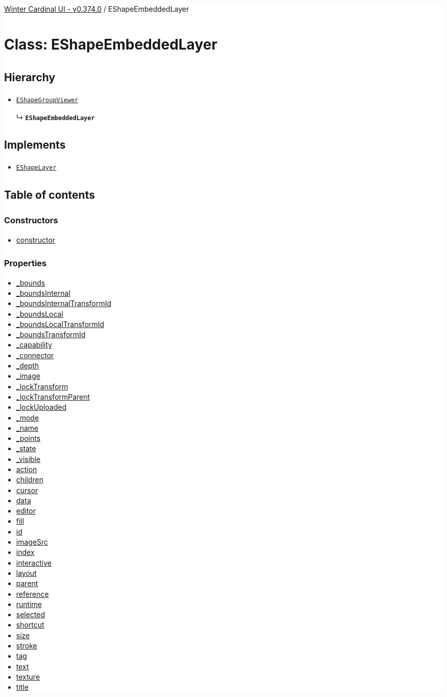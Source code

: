 [Winter Cardinal UI - v0.374.0](../index.md) / EShapeEmbeddedLayer

# Class: EShapeEmbeddedLayer

## Hierarchy

- [`EShapeGroupViewer`](EShapeGroupViewer.md)

  ↳ **`EShapeEmbeddedLayer`**

## Implements

- [`EShapeLayer`](../interfaces/EShapeLayer.md)

## Table of contents

### Constructors

- [constructor](EShapeEmbeddedLayer.md#constructor)

### Properties

- [\_bounds](EShapeEmbeddedLayer.md#_bounds)
- [\_boundsInternal](EShapeEmbeddedLayer.md#_boundsinternal)
- [\_boundsInternalTransformId](EShapeEmbeddedLayer.md#_boundsinternaltransformid)
- [\_boundsLocal](EShapeEmbeddedLayer.md#_boundslocal)
- [\_boundsLocalTransformId](EShapeEmbeddedLayer.md#_boundslocaltransformid)
- [\_boundsTransformId](EShapeEmbeddedLayer.md#_boundstransformid)
- [\_capability](EShapeEmbeddedLayer.md#_capability)
- [\_connector](EShapeEmbeddedLayer.md#_connector)
- [\_depth](EShapeEmbeddedLayer.md#_depth)
- [\_image](EShapeEmbeddedLayer.md#_image)
- [\_lockTransform](EShapeEmbeddedLayer.md#_locktransform)
- [\_lockTransformParent](EShapeEmbeddedLayer.md#_locktransformparent)
- [\_lockUploaded](EShapeEmbeddedLayer.md#_lockuploaded)
- [\_mode](EShapeEmbeddedLayer.md#_mode)
- [\_name](EShapeEmbeddedLayer.md#_name)
- [\_points](EShapeEmbeddedLayer.md#_points)
- [\_state](EShapeEmbeddedLayer.md#_state)
- [\_visible](EShapeEmbeddedLayer.md#_visible)
- [action](EShapeEmbeddedLayer.md#action)
- [children](EShapeEmbeddedLayer.md#children)
- [cursor](EShapeEmbeddedLayer.md#cursor)
- [data](EShapeEmbeddedLayer.md#data)
- [editor](EShapeEmbeddedLayer.md#editor)
- [fill](EShapeEmbeddedLayer.md#fill)
- [id](EShapeEmbeddedLayer.md#id)
- [imageSrc](EShapeEmbeddedLayer.md#imagesrc)
- [index](EShapeEmbeddedLayer.md#index)
- [interactive](EShapeEmbeddedLayer.md#interactive)
- [layout](EShapeEmbeddedLayer.md#layout)
- [parent](EShapeEmbeddedLayer.md#parent)
- [reference](EShapeEmbeddedLayer.md#reference)
- [runtime](EShapeEmbeddedLayer.md#runtime)
- [selected](EShapeEmbeddedLayer.md#selected)
- [shortcut](EShapeEmbeddedLayer.md#shortcut)
- [size](EShapeEmbeddedLayer.md#size)
- [stroke](EShapeEmbeddedLayer.md#stroke)
- [tag](EShapeEmbeddedLayer.md#tag)
- [text](EShapeEmbeddedLayer.md#text)
- [texture](EShapeEmbeddedLayer.md#texture)
- [title](EShapeEmbeddedLayer.md#title)